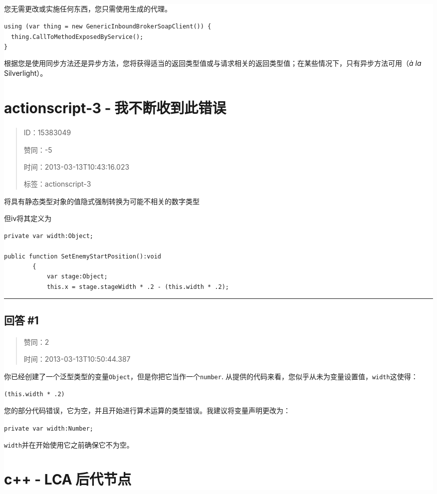 您无需更改或实施任何东西，您只需使用生成的代理。

```
using (var thing = new GenericInboundBrokerSoapClient()) {
  thing.CallToMethodExposedByService();
} 
```

根据您是使用同步方法还是异步方法，您将获得适当的返回类型值或与请求相关的返回类型值；在某些情况下，只有异步方法可用（*à la* Silverlight）。

# actionscript-3 - 我不断收到此错误

> ID：15383049
> 
> 赞同：-5
> 
> 时间：2013-03-13T10:43:16.023
> 
> 标签：actionscript-3

将具有静态类型对象的值隐式强制转换为可能不相关的数字类型

但iv将其定义为

```
private var width:Object;

public function SetEnemyStartPosition():void
        {
            var stage:Object;
            this.x = stage.stageWidth * .2 - (this.width * .2); 
```

* * *

## 回答 #1

> 赞同：2
> 
> 时间：2013-03-13T10:50:44.387

你已经创建了一个泛型类型的变量`Object`，但是你把它当作一个`number`. 从提供的代码来看，您似乎从未为变量设置值，`width`这使得：

```
(this.width * .2) 
```

您的部分代码错误，它为空，并且开始进行算术运算的类型错误。我建议将变量声明更改为：

```
private var width:Number; 
```

`width`并在开始使用它之前确保它不为空。

# c++ - LCA 后代节点
